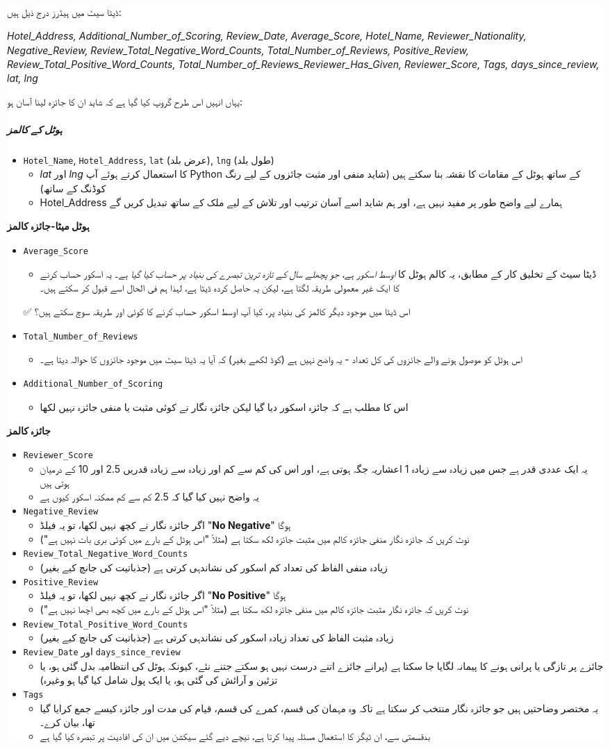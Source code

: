 ڈیٹا سیٹ میں ہیڈرز درج ذیل ہیں:

*Hotel_Address, Additional_Number_of_Scoring, Review_Date, Average_Score, Hotel_Name, Reviewer_Nationality, Negative_Review, Review_Total_Negative_Word_Counts, Total_Number_of_Reviews, Positive_Review, Review_Total_Positive_Word_Counts, Total_Number_of_Reviews_Reviewer_Has_Given, Reviewer_Score, Tags, days_since_review, lat, lng*

یہاں انہیں اس طرح گروپ کیا گیا ہے کہ شاید ان کا جائزہ لینا آسان ہو:
##### ہوٹل کے کالمز

* `Hotel_Name`, `Hotel_Address`, `lat` (عرض بلد), `lng` (طول بلد)
  * *lat* اور *lng* کا استعمال کرتے ہوئے آپ Python کے ساتھ ہوٹل کے مقامات کا نقشہ بنا سکتے ہیں (شاید منفی اور مثبت جائزوں کے لیے رنگ کوڈنگ کے ساتھ)
  * Hotel_Address ہمارے لیے واضح طور پر مفید نہیں ہے، اور ہم شاید اسے آسان ترتیب اور تلاش کے لیے ملک کے ساتھ تبدیل کریں گے

**ہوٹل میٹا-جائزہ کالمز**

* `Average_Score`
  * ڈیٹا سیٹ کے تخلیق کار کے مطابق، یہ کالم ہوٹل کا *اوسط اسکور ہے، جو پچھلے سال کے تازہ ترین تبصرے کی بنیاد پر حساب کیا گیا ہے*۔ یہ اسکور حساب کرنے کا ایک غیر معمولی طریقہ لگتا ہے، لیکن یہ حاصل کردہ ڈیٹا ہے، لہذا ہم فی الحال اسے قبول کر سکتے ہیں۔

  ✅ اس ڈیٹا میں موجود دیگر کالمز کی بنیاد پر، کیا آپ اوسط اسکور حساب کرنے کا کوئی اور طریقہ سوچ سکتے ہیں؟

* `Total_Number_of_Reviews`
  * اس ہوٹل کو موصول ہونے والے جائزوں کی کل تعداد - یہ واضح نہیں ہے (کوڈ لکھے بغیر) کہ آیا یہ ڈیٹا سیٹ میں موجود جائزوں کا حوالہ دیتا ہے۔
* `Additional_Number_of_Scoring`
  * اس کا مطلب ہے کہ جائزہ اسکور دیا گیا لیکن جائزہ نگار نے کوئی مثبت یا منفی جائزہ نہیں لکھا

**جائزہ کالمز**

- `Reviewer_Score`
  - یہ ایک عددی قدر ہے جس میں زیادہ سے زیادہ 1 اعشاریہ جگہ ہوتی ہے، اور اس کی کم سے کم اور زیادہ سے زیادہ قدریں 2.5 اور 10 کے درمیان ہوتی ہیں
  - یہ واضح نہیں کیا گیا کہ 2.5 کم سے کم ممکنہ اسکور کیوں ہے
- `Negative_Review`
  - اگر جائزہ نگار نے کچھ نہیں لکھا، تو یہ فیلڈ "**No Negative**" ہوگا
  - نوٹ کریں کہ جائزہ نگار منفی جائزہ کالم میں مثبت جائزہ لکھ سکتا ہے (مثلاً "اس ہوٹل کے بارے میں کوئی بری بات نہیں ہے")
- `Review_Total_Negative_Word_Counts`
  - زیادہ منفی الفاظ کی تعداد کم اسکور کی نشاندہی کرتی ہے (جذباتیت کی جانچ کیے بغیر)
- `Positive_Review`
  - اگر جائزہ نگار نے کچھ نہیں لکھا، تو یہ فیلڈ "**No Positive**" ہوگا
  - نوٹ کریں کہ جائزہ نگار مثبت جائزہ کالم میں منفی جائزہ لکھ سکتا ہے (مثلاً "اس ہوٹل کے بارے میں کچھ بھی اچھا نہیں ہے")
- `Review_Total_Positive_Word_Counts`
  - زیادہ مثبت الفاظ کی تعداد زیادہ اسکور کی نشاندہی کرتی ہے (جذباتیت کی جانچ کیے بغیر)
- `Review_Date` اور `days_since_review`
  - جائزے پر تازگی یا پرانی ہونے کا پیمانہ لگایا جا سکتا ہے (پرانے جائزے اتنے درست نہیں ہو سکتے جتنے نئے، کیونکہ ہوٹل کی انتظامیہ بدل گئی ہو، یا تزئین و آرائش کی گئی ہو، یا ایک پول شامل کیا گیا ہو وغیرہ)
- `Tags`
  - یہ مختصر وضاحتیں ہیں جو جائزہ نگار منتخب کر سکتا ہے تاکہ وہ مہمان کی قسم، کمرے کی قسم، قیام کی مدت اور جائزہ کیسے جمع کرایا گیا تھا، بیان کرے۔
  - بدقسمتی سے، ان ٹیگز کا استعمال مسئلہ پیدا کرتا ہے، نیچے دیے گئے سیکشن میں ان کی افادیت پر تبصرہ کیا گیا ہے
